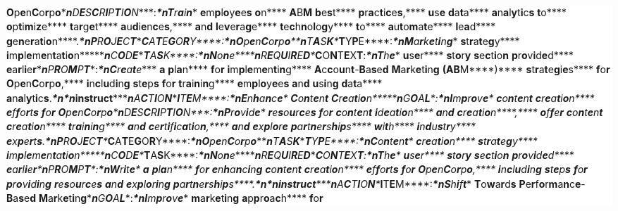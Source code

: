 ****O****p****e****n****C****o****r****p****o****\****n****D****E****S****C****R****I****P****T****I****O****N****:****\****n****T****r****a****i****n**** ****e****m****p****l****o****y****e****e****s**** ****o****n**** ****A****B****M**** ****b****e****s****t**** ****p****r****a****c****t****i****c****e****s****,**** ****u****s****e**** ****d****a****t****a**** ****a****n****a****l****y****t****i****c****s**** ****t****o**** ****o****p****t****i****m****i****z****e**** ****t****a****r****g****e****t**** ****a****u****d****i****e****n****c****e****s****,**** ****a****n****d**** ****l****e****v****e****r****a****g****e**** ****t****e****c****h****n****o****l****o****g****y**** ****t****o**** ****a****u****t****o****m****a****t****e**** ****l****e****a****d**** ****g****e****n****e****r****a****t****i****o****n****.****\****n****P****R****O****J****E****C****T****_****C****A****T****E****G****O****R****Y****:****\****n****O****p****e****n****C****o****r****p****o****\****n****T****A****S****K****_****T****Y****P****E****:****\****n****M****a****r****k****e****t****i****n****g**** ****s****t****r****a****t****e****g****y**** ****i****m****p****l****e****m****e****n****t****a****t****i****o****n****\****n****C****O****D****E****_****T****A****S****K****:****\****n****N****o****n****e****\****n****R****E****Q****U****I****R****E****D****_****C****O****N****T****E****X****T****:****\****n****T****h****e**** ****u****s****e****r**** ****s****t****o****r****y**** ****s****e****c****t****i****o****n**** ****p****r****o****v****i****d****e****d**** ****e****a****r****l****i****e****r****\****n****P****R****O****M****P****T****:****\****n****C****r****e****a****t****e**** ****a**** ****p****l****a****n**** ****f****o****r**** ****i****m****p****l****e****m****e****n****t****i****n****g**** ****A****c****c****o****u****n****t****-****B****a****s****e****d**** ****M****a****r****k****e****t****i****n****g**** ****(****A****B****M****)**** ****s****t****r****a****t****e****g****i****e****s**** ****f****o****r**** ****O****p****e****n****C****o****r****p****o****,**** ****i****n****c****l****u****d****i****n****g**** ****s****t****e****p****s**** ****f****o****r**** ****t****r****a****i****n****i****n****g**** ****e****m****p****l****o****y****e****e****s**** ****a****n****d**** ****u****s****i****n****g**** ****d****a****t****a**** ****a****n****a****l****y****t****i****c****s****.****\****n****\****n****i****n****s****t****r****u****c****t****\****n****A****C****T****I****O****N****_****I****T****E****M****:****\****n****E****n****h****a****n****c****e**** ****C****o****n****t****e****n****t**** ****C****r****e****a****t****i****o****n****\****n****G****O****A****L****:****\****n****I****m****p****r****o****v****e**** ****c****o****n****t****e****n****t**** ****c****r****e****a****t****i****o****n**** ****e****f****f****o****r****t****s**** ****f****o****r**** ****O****p****e****n****C****o****r****p****o****\****n****D****E****S****C****R****I****P****T****I****O****N****:****\****n****P****r****o****v****i****d****e**** ****r****e****s****o****u****r****c****e****s**** ****f****o****r**** ****c****o****n****t****e****n****t**** ****i****d****e****a****t****i****o****n**** ****a****n****d**** ****c****r****e****a****t****i****o****n****,**** ****o****f****f****e****r**** ****c****o****n****t****e****n****t**** ****c****r****e****a****t****i****o****n**** ****t****r****a****i****n****i****n****g**** ****a****n****d**** ****c****e****r****t****i****f****i****c****a****t****i****o****n****,**** ****a****n****d**** ****e****x****p****l****o****r****e**** ****p****a****r****t****n****e****r****s****h****i****p****s**** ****w****i****t****h**** ****i****n****d****u****s****t****r****y**** ****e****x****p****e****r****t****s****.****\****n****P****R****O****J****E****C****T****_****C****A****T****E****G****O****R****Y****:****\****n****O****p****e****n****C****o****r****p****o****\****n****T****A****S****K****_****T****Y****P****E****:****\****n****C****o****n****t****e****n****t**** ****c****r****e****a****t****i****o****n**** ****s****t****r****a****t****e****g****y**** ****i****m****p****l****e****m****e****n****t****a****t****i****o****n****\****n****C****O****D****E****_****T****A****S****K****:****\****n****N****o****n****e****\****n****R****E****Q****U****I****R****E****D****_****C****O****N****T****E****X****T****:****\****n****T****h****e**** ****u****s****e****r**** ****s****t****o****r****y**** ****s****e****c****t****i****o****n**** ****p****r****o****v****i****d****e****d**** ****e****a****r****l****i****e****r****\****n****P****R****O****M****P****T****:****\****n****W****r****i****t****e**** ****a**** ****p****l****a****n**** ****f****o****r**** ****e****n****h****a****n****c****i****n****g**** ****c****o****n****t****e****n****t**** ****c****r****e****a****t****i****o****n**** ****e****f****f****o****r****t****s**** ****f****o****r**** ****O****p****e****n****C****o****r****p****o****,**** ****i****n****c****l****u****d****i****n****g**** ****s****t****e****p****s**** ****f****o****r**** ****p****r****o****v****i****d****i****n****g**** ****r****e****s****o****u****r****c****e****s**** ****a****n****d**** ****e****x****p****l****o****r****i****n****g**** ****p****a****r****t****n****e****r****s****h****i****p****s****.****\****n****\****n****i****n****s****t****r****u****c****t****\****n****A****C****T****I****O****N****_****I****T****E****M****:****\****n****S****h****i****f****t**** ****T****o****w****a****r****d****s**** ****P****e****r****f****o****r****m****a****n****c****e****-****B****a****s****e****d**** ****M****a****r****k****e****t****i****n****g****\****n****G****O****A****L****:****\****n****I****m****p****r****o****v****e**** ****m****a****r****k****e****t****i****n****g**** ****a****p****p****r****o****a****c****h**** ****f****o****r****